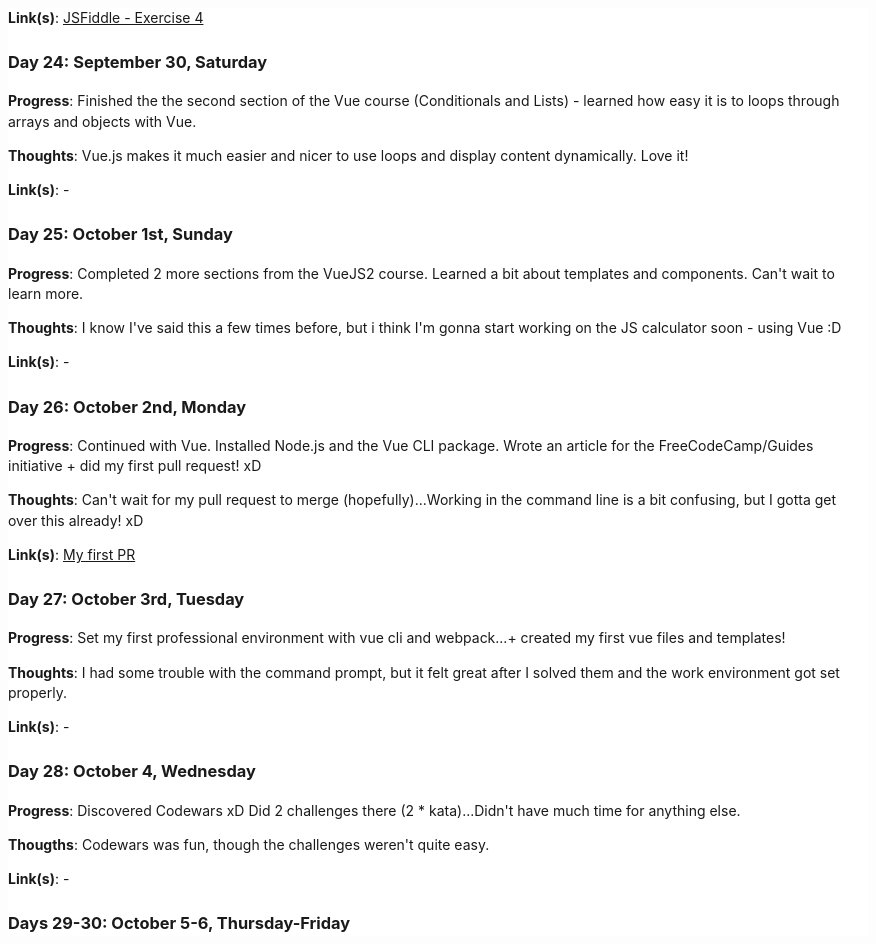 **Link(s)**:
[JSFiddle - Exercise 4](https://jsfiddle.net/nawnaw/mwmu2khy/3/)


### Day 24: September 30, Saturday

**Progress**: Finished the the second section of the Vue course (Conditionals and Lists) - learned how easy it is to loops through arrays and objects with Vue.

**Thoughts**: Vue.js makes it much easier and nicer to use loops and display content dynamically. Love it!

**Link(s)**: -


### Day 25: October 1st, Sunday

**Progress**: Completed 2 more sections from the VueJS2 course. Learned a bit about templates and components. Can't wait to learn more.

**Thoughts**: I know I've said this a few times before, but i think I'm gonna start working on the JS calculator soon - using Vue :D

**Link(s)**: -


### Day 26: October 2nd, Monday

**Progress**: Continued with Vue. Installed Node.js and the Vue CLI package. Wrote an article for the FreeCodeCamp/Guides initiative + did my first pull request! xD

**Thoughts**: Can't wait for my pull request to merge (hopefully)...Working in the command line is a bit confusing, but I gotta get over this already! xD

**Link(s)**: 
[My first PR](https://github.com/freeCodeCamp/guides/pull/626)


### Day 27: October 3rd, Tuesday

**Progress**: Set my first professional environment with vue cli and webpack...+ created my first vue files and templates!

**Thoughts**: I had some trouble with the command prompt, but it felt great after I solved them and the work environment got set properly.

**Link(s)**: -


### Day 28: October 4, Wednesday

**Progress**: Discovered Codewars xD Did 2 challenges there (2 * kata)...Didn't have much time for anything else.

**Thougths**: Codewars was fun, though the challenges weren't quite easy.

**Link(s)**: -


### Days 29-30: October 5-6, Thursday-Friday
